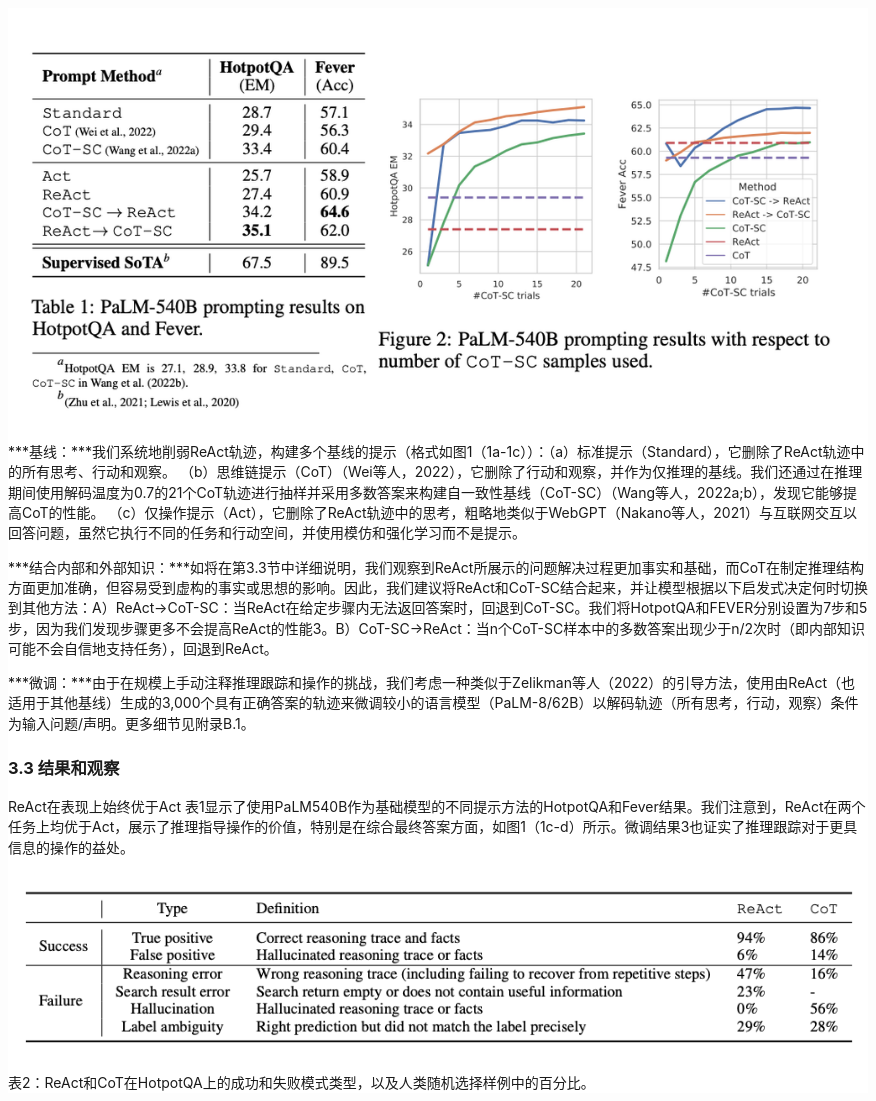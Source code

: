 ![Untitled](../../assets/6.1麻瓜读论文/ReAct/Untitled%202.png)

***基线：***我们系统地削弱ReAct轨迹，构建多个基线的提示（格式如图1（1a-1c））：（a）标准提示（Standard），它删除了ReAct轨迹中的所有思考、行动和观察。 （b）思维链提示（CoT）（Wei等人，2022），它删除了行动和观察，并作为仅推理的基线。我们还通过在推理期间使用解码温度为0.7的21个CoT轨迹进行抽样并采用多数答案来构建自一致性基线（CoT-SC）（Wang等人，2022a;b），发现它能够提高CoT的性能。 （c）仅操作提示（Act），它删除了ReAct轨迹中的思考，粗略地类似于WebGPT（Nakano等人，2021）与互联网交互以回答问题，虽然它执行不同的任务和行动空间，并使用模仿和强化学习而不是提示。

***结合内部和外部知识：***如将在第3.3节中详细说明，我们观察到ReAct所展示的问题解决过程更加事实和基础，而CoT在制定推理结构方面更加准确，但容易受到虚构的事实或思想的影响。因此，我们建议将ReAct和CoT-SC结合起来，并让模型根据以下启发式决定何时切换到其他方法：A）ReAct→CoT-SC：当ReAct在给定步骤内无法返回答案时，回退到CoT-SC。我们将HotpotQA和FEVER分别设置为7步和5步，因为我们发现步骤更多不会提高ReAct的性能3。B）CoT-SC→ReAct：当n个CoT-SC样本中的多数答案出现少于n/2次时（即内部知识可能不会自信地支持任务），回退到ReAct。

***微调：***由于在规模上手动注释推理跟踪和操作的挑战，我们考虑一种类似于Zelikman等人（2022）的引导方法，使用由ReAct（也适用于其他基线）生成的3,000个具有正确答案的轨迹来微调较小的语言模型（PaLM-8/62B）以解码轨迹（所有思考，行动，观察）条件为输入问题/声明。更多细节见附录B.1。

### 3.3 结果和观察

ReAct在表现上始终优于Act 表1显示了使用PaLM540B作为基础模型的不同提示方法的HotpotQA和Fever结果。我们注意到，ReAct在两个任务上均优于Act，展示了推理指导操作的价值，特别是在综合最终答案方面，如图1（1c-d）所示。微调结果3也证实了推理跟踪对于更具信息的操作的益处。

![Untitled](../../assets/6.1麻瓜读论文/ReAct/Untitled%203.png)

表2：ReAct和CoT在HotpotQA上的成功和失败模式类型，以及人类随机选择样例中的百分比。
